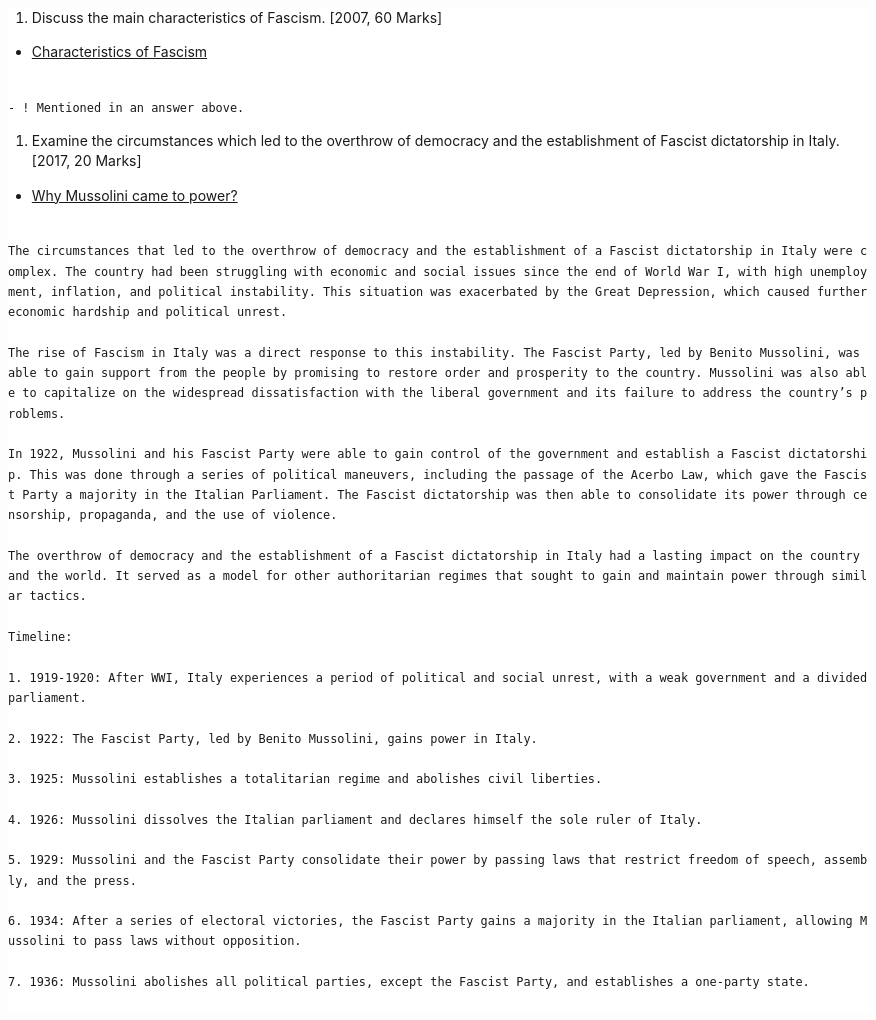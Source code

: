 1. Discuss the main characteristics of Fascism. [2007, 60 Marks]
- [Characteristics of Fascism](onenote:[[Fascist]]%20Counter%20Revolution%20in%20Italy%20and%20Germany&section-id={50270157-6B04-4913-A403-C447CD4BE432}&page-id={93B59374-B18A-43CE-8080-060E99DE4EBA}&object-id={6BE007BA-FDDA-4C47-8AFD-78D8E09CBC7A}&63&base-path=https://d.docs.live.net/bbc8be5bd337910c/Documents/History%20Optional/World%20History/Part%20I/Revolution%5eJ%20Counter%20Revolution.one)

```ad-Answer

- ! Mentioned in an answer above. 

```

1. Examine the circumstances which led to the overthrow of democracy and the establishment of Fascist dictatorship in Italy. [2017, 20 Marks]
- [Why Mussolini came to power?](onenote:[[Fascist]]%20Counter%20Revolution%20in%20Italy%20and%20Germany&section-id={50270157-6B04-4913-A403-C447CD4BE432}&page-id={93B59374-B18A-43CE-8080-060E99DE4EBA}&object-id={6BE007BA-FDDA-4C47-8AFD-78D8E09CBC7A}&11&base-path=https://d.docs.live.net/bbc8be5bd337910c/Documents/History%20Optional/World%20History/Part%20I/Revolution%5eJ%20Counter%20Revolution.one)

```ad-Answer

The circumstances that led to the overthrow of democracy and the establishment of a Fascist dictatorship in Italy were complex. The country had been struggling with economic and social issues since the end of World War I, with high unemployment, inflation, and political instability. This situation was exacerbated by the Great Depression, which caused further economic hardship and political unrest.

The rise of Fascism in Italy was a direct response to this instability. The Fascist Party, led by Benito Mussolini, was able to gain support from the people by promising to restore order and prosperity to the country. Mussolini was also able to capitalize on the widespread dissatisfaction with the liberal government and its failure to address the country’s problems.

In 1922, Mussolini and his Fascist Party were able to gain control of the government and establish a Fascist dictatorship. This was done through a series of political maneuvers, including the passage of the Acerbo Law, which gave the Fascist Party a majority in the Italian Parliament. The Fascist dictatorship was then able to consolidate its power through censorship, propaganda, and the use of violence.

The overthrow of democracy and the establishment of a Fascist dictatorship in Italy had a lasting impact on the country and the world. It served as a model for other authoritarian regimes that sought to gain and maintain power through similar tactics.

Timeline:

1. 1919-1920: After WWI, Italy experiences a period of political and social unrest, with a weak government and a divided parliament.

2. 1922: The Fascist Party, led by Benito Mussolini, gains power in Italy.

3. 1925: Mussolini establishes a totalitarian regime and abolishes civil liberties.

4. 1926: Mussolini dissolves the Italian parliament and declares himself the sole ruler of Italy.

5. 1929: Mussolini and the Fascist Party consolidate their power by passing laws that restrict freedom of speech, assembly, and the press.

6. 1934: After a series of electoral victories, the Fascist Party gains a majority in the Italian parliament, allowing Mussolini to pass laws without opposition.

7. 1936: Mussolini abolishes all political parties, except the Fascist Party, and establishes a one-party state.


```
